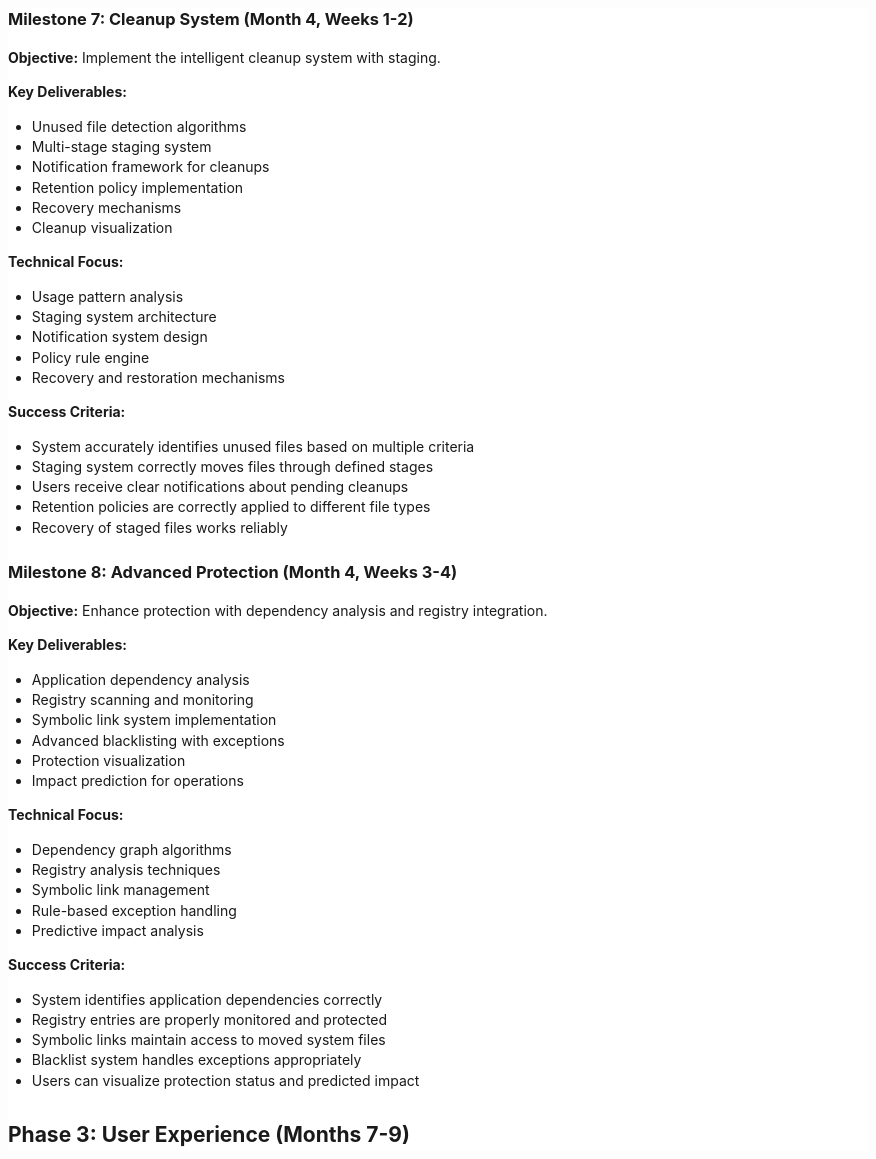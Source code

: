 ### Milestone 7: Cleanup System (Month 4, Weeks 1-2)

**Objective:** Implement the intelligent cleanup system with staging.

**Key Deliverables:**
- Unused file detection algorithms
- Multi-stage staging system
- Notification framework for cleanups
- Retention policy implementation
- Recovery mechanisms
- Cleanup visualization

**Technical Focus:**
- Usage pattern analysis
- Staging system architecture
- Notification system design
- Policy rule engine
- Recovery and restoration mechanisms

**Success Criteria:**
- System accurately identifies unused files based on multiple criteria
- Staging system correctly moves files through defined stages
- Users receive clear notifications about pending cleanups
- Retention policies are correctly applied to different file types
- Recovery of staged files works reliably

### Milestone 8: Advanced Protection (Month 4, Weeks 3-4)

**Objective:** Enhance protection with dependency analysis and registry integration.

**Key Deliverables:**
- Application dependency analysis
- Registry scanning and monitoring
- Symbolic link system implementation
- Advanced blacklisting with exceptions
- Protection visualization
- Impact prediction for operations

**Technical Focus:**
- Dependency graph algorithms
- Registry analysis techniques
- Symbolic link management
- Rule-based exception handling
- Predictive impact analysis

**Success Criteria:**
- System identifies application dependencies correctly
- Registry entries are properly monitored and protected
- Symbolic links maintain access to moved system files
- Blacklist system handles exceptions appropriately
- Users can visualize protection status and predicted impact

## Phase 3: User Experience (Months 7-9)
